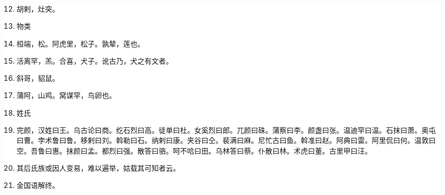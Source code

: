 12. <span id="列传第七十三_外国下-物象-12"></span>
胡剌，灶突。

13. <span id="列传第七十三_外国下-物象-13"></span>
物类

14. <span id="列传第七十三_外国下-物象-14"></span>
桓端，松。阿虎里，松子。孰辇，莲也。

15. <span id="列传第七十三_外国下-物象-15"></span>
活离罕，羔。合喜，犬子。讹古乃，犬之有文者。

16. <span id="列传第七十三_外国下-物象-16"></span>
斜哥，貂鼠。

17. <span id="列传第七十三_外国下-物象-17"></span>
蒲阿，山鸡。窝谋罕，鸟卵也。

18. <span id="列传第七十三_外国下-物象-18"></span>
姓氏

19. <span id="列传第七十三_外国下-物象-19"></span>
完颜，汉姓曰王。乌古论曰商。纥石烈曰高。徒单曰杜。女奚烈曰郎。兀颜曰硃。蒲察曰李。颜盏曰张。温迪罕曰温。石抹曰萧。奥屯曰曹。孛术鲁曰鲁。移剌曰刘。斡勒曰石。纳剌曰康。夹谷曰仝。裴满曰麻。尼忙古曰鱼。斡准曰赵。阿典曰雷。阿里侃曰何。温敦曰空。吾鲁曰惠。抹颜曰孟。都烈曰强。散答曰骆。呵不哈曰田。乌林答曰蔡。仆散曰林。术虎曰董。古里甲曰汪。

20. <span id="列传第七十三_外国下-物象-20"></span>
其后氏族或因人变易，难以遍举，姑载其可知者云。

21. <span id="列传第七十三_外国下-物象-21"></span>
金国语解终。
